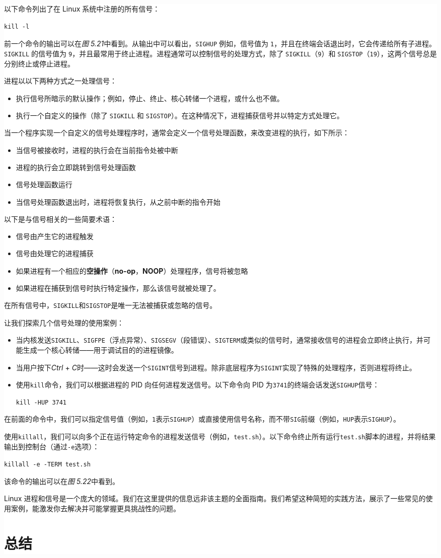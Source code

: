 以下命令列出了在 Linux 系统中注册的所有信号：

```
kill -l
```

前一个命令的输出可以在*图 5.21*中看到。从输出中可以看出，`SIGHUP` 例如，信号值为 `1`，并且在终端会话退出时，它会传递给所有子进程。`SIGKILL` 的信号值为 `9`，并且最常用于终止进程。进程通常可以控制信号的处理方式，除了 `SIGKILL`（`9`）和 `SIGSTOP`（`19`），这两个信号总是分别终止或停止进程。

进程以以下两种方式之一处理信号：

+   执行信号所暗示的默认操作；例如，停止、终止、核心转储一个进程，或什么也不做。

+   执行一个自定义的操作（除了 `SIGKILL` 和 `SIGSTOP`）。在这种情况下，进程捕获信号并以特定方式处理它。

当一个程序实现一个自定义的信号处理程序时，通常会定义一个信号处理函数，来改变进程的执行，如下所示：

+   当信号被接收时，进程的执行会在当前指令处被中断

+   进程的执行会立即跳转到信号处理函数

+   信号处理函数运行

+   当信号处理函数退出时，进程将恢复执行，从之前中断的指令开始

以下是与信号相关的一些简要术语：

+   信号由产生它的进程触发

+   信号由处理它的进程捕获

+   如果进程有一个相应的**空操作**（**no-op**，**NOOP**）处理程序，信号将被忽略

+   如果进程在捕获到信号时执行特定操作，那么该信号就被处理了。

在所有信号中，`SIGKILL`和`SIGSTOP`是唯一无法被捕获或忽略的信号。

让我们探索几个信号处理的使用案例：

+   当内核发送`SIGKILL`、`SIGFPE`（浮点异常）、`SIGSEGV`（段错误）、`SIGTERM`或类似的信号时，通常接收信号的进程会立即终止执行，并可能生成一个核心转储——用于调试目的的进程镜像。

+   当用户按下*Ctrl* + *C*时——这时会发送一个`SIGINT`信号到进程。除非底层程序为`SIGINT`实现了特殊的处理程序，否则进程将终止。

+   使用`kill`命令，我们可以根据进程的 PID 向任何进程发送信号。以下命令向 PID 为`3741`的终端会话发送`SIGHUP`信号：

    ```
    kill -HUP 3741
    ```

在前面的命令中，我们可以指定信号值（例如，`1`表示`SIGHUP`）或直接使用信号名称，而不带`SIG`前缀（例如，`HUP`表示`SIGHUP`）。

使用`killall`，我们可以向多个正在运行特定命令的进程发送信号（例如，`test.sh`）。以下命令终止所有运行`test.sh`脚本的进程，并将结果输出到控制台（通过`-e`选项）：

```
killall -e -TERM test.sh
```

该命令的输出可以在*图 5.22*中看到。

Linux 进程和信号是一个庞大的领域。我们在这里提供的信息远非该主题的全面指南。我们希望这种简短的实践方法，展示了一些常见的使用案例，能激发你去解决并可能掌握更具挑战性的问题。

# 总结
